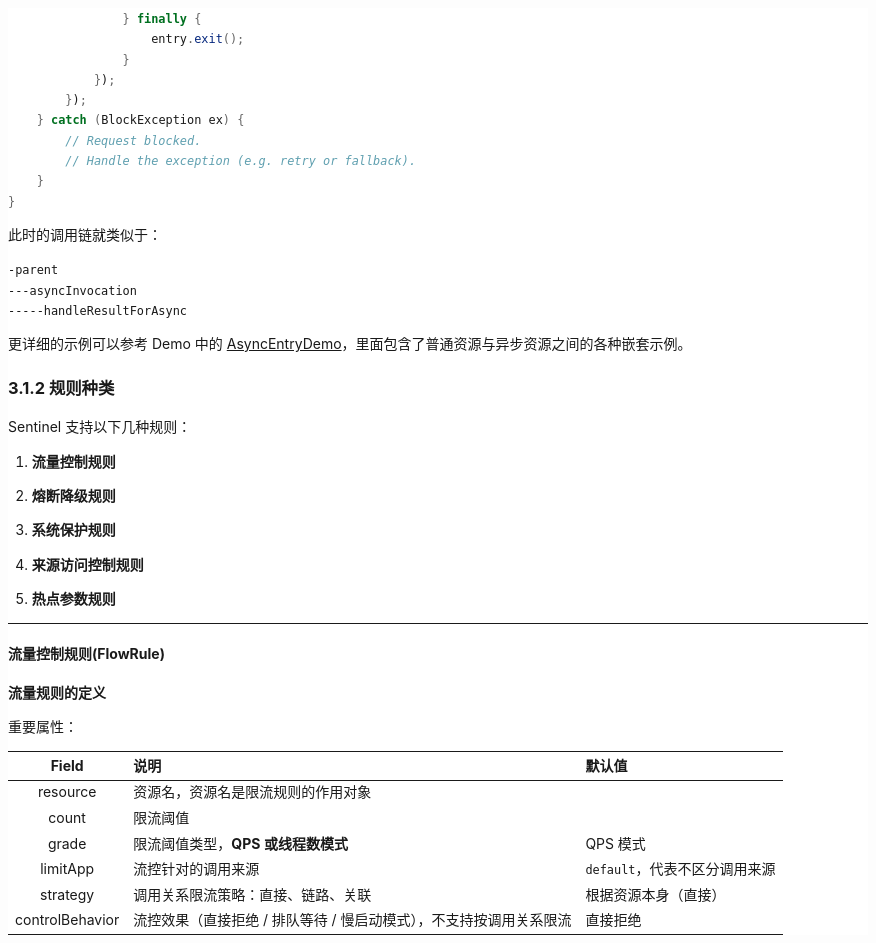    ```java
                   } finally {
                       entry.exit();
                   }
               });
           });
       } catch (BlockException ex) {
           // Request blocked.
           // Handle the exception (e.g. retry or fallback).
       }
   }
   ```

   此时的调用链就类似于：

   ```
   -parent
   ---asyncInvocation
   -----handleResultForAsync
   ```

   更详细的示例可以参考 Demo 中的 [AsyncEntryDemo](https://github.com/alibaba/Sentinel/blob/master/sentinel-demo/sentinel-demo-basic/src/main/java/com/alibaba/csp/sentinel/demo/AsyncEntryDemo.java)，里面包含了普通资源与异步资源之间的各种嵌套示例。

### 3.1.2 规则种类

Sentinel 支持以下几种规则：

1. **流量控制规则**

2. **熔断降级规则**

3. **系统保护规则**

4. **来源访问控制规则** 

5. **热点参数规则**

---

#### 流量控制规则(FlowRule)

**流量规则的定义**

重要属性：

|      Field      | 说明                                                         | 默认值                        |
| :-------------: | :----------------------------------------------------------- | :---------------------------- |
|    resource     | 资源名，资源名是限流规则的作用对象                           |                               |
|      count      | 限流阈值                                                     |                               |
|      grade      | 限流阈值类型，**QPS 或线程数模式**                           | QPS 模式                      |
|    limitApp     | 流控针对的调用来源                                           | `default`，代表不区分调用来源 |
|    strategy     | 调用关系限流策略：直接、链路、关联                           | 根据资源本身（直接）          |
| controlBehavior | 流控效果（直接拒绝 / 排队等待 / 慢启动模式），不支持按调用关系限流 | 直接拒绝                      |
